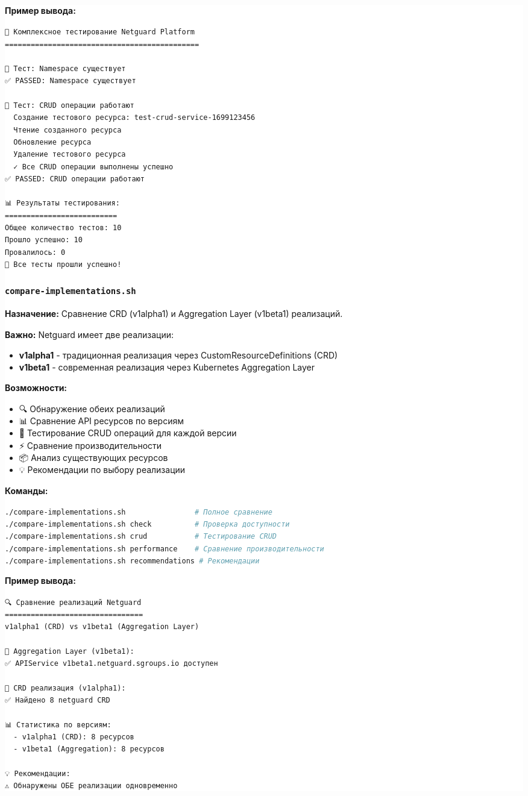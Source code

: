 **Пример вывода:**
```
🧪 Комплексное тестирование Netguard Platform
=============================================

🧪 Тест: Namespace существует
✅ PASSED: Namespace существует

🧪 Тест: CRUD операции работают
  Создание тестового ресурса: test-crud-service-1699123456
  Чтение созданного ресурса
  Обновление ресурса
  Удаление тестового ресурса
  ✓ Все CRUD операции выполнены успешно
✅ PASSED: CRUD операции работают

📊 Результаты тестирования:
==========================
Общее количество тестов: 10
Прошло успешно: 10
Провалилось: 0
🎉 Все тесты прошли успешно!
```

### `compare-implementations.sh`

**Назначение:** Сравнение CRD (v1alpha1) и Aggregation Layer (v1beta1) реализаций.

**Важно:** Netguard имеет две реализации:
- **v1alpha1** - традиционная реализация через CustomResourceDefinitions (CRD)
- **v1beta1** - современная реализация через Kubernetes Aggregation Layer

**Возможности:**
- 🔍 Обнаружение обеих реализаций
- 📊 Сравнение API ресурсов по версиям
- 🧪 Тестирование CRUD операций для каждой версии
- ⚡ Сравнение производительности
- 📦 Анализ существующих ресурсов
- 💡 Рекомендации по выбору реализации

**Команды:**
```bash
./compare-implementations.sh                # Полное сравнение
./compare-implementations.sh check          # Проверка доступности
./compare-implementations.sh crud           # Тестирование CRUD
./compare-implementations.sh performance    # Сравнение производительности
./compare-implementations.sh recommendations # Рекомендации
```

**Пример вывода:**
```
🔍 Сравнение реализаций Netguard
================================
v1alpha1 (CRD) vs v1beta1 (Aggregation Layer)

🔸 Aggregation Layer (v1beta1):
✅ APIService v1beta1.netguard.sgroups.io доступен

🔸 CRD реализация (v1alpha1):
✅ Найдено 8 netguard CRD

📊 Статистика по версиям:
  - v1alpha1 (CRD): 8 ресурсов
  - v1beta1 (Aggregation): 8 ресурсов

💡 Рекомендации:
⚠ Обнаружены ОБЕ реализации одновременно
```